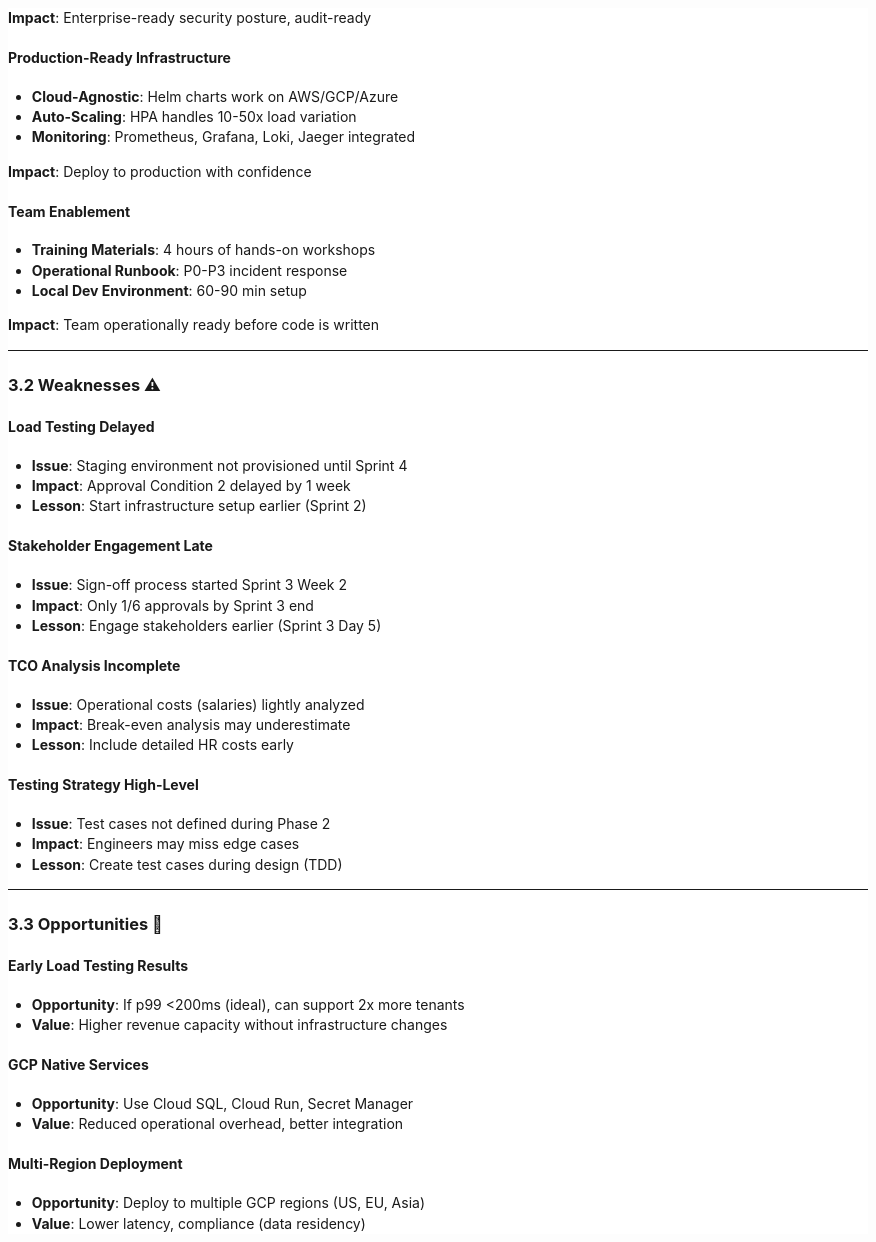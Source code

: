 **Impact**: Enterprise-ready security posture, audit-ready

#### Production-Ready Infrastructure
- **Cloud-Agnostic**: Helm charts work on AWS/GCP/Azure
- **Auto-Scaling**: HPA handles 10-50x load variation
- **Monitoring**: Prometheus, Grafana, Loki, Jaeger integrated

**Impact**: Deploy to production with confidence

#### Team Enablement
- **Training Materials**: 4 hours of hands-on workshops
- **Operational Runbook**: P0-P3 incident response
- **Local Dev Environment**: 60-90 min setup

**Impact**: Team operationally ready before code is written

---

### 3.2 Weaknesses ⚠️

#### Load Testing Delayed
- **Issue**: Staging environment not provisioned until Sprint 4
- **Impact**: Approval Condition 2 delayed by 1 week
- **Lesson**: Start infrastructure setup earlier (Sprint 2)

#### Stakeholder Engagement Late
- **Issue**: Sign-off process started Sprint 3 Week 2
- **Impact**: Only 1/6 approvals by Sprint 3 end
- **Lesson**: Engage stakeholders earlier (Sprint 3 Day 5)

#### TCO Analysis Incomplete
- **Issue**: Operational costs (salaries) lightly analyzed
- **Impact**: Break-even analysis may underestimate
- **Lesson**: Include detailed HR costs early

#### Testing Strategy High-Level
- **Issue**: Test cases not defined during Phase 2
- **Impact**: Engineers may miss edge cases
- **Lesson**: Create test cases during design (TDD)

---

### 3.3 Opportunities 🚀

#### Early Load Testing Results
- **Opportunity**: If p99 <200ms (ideal), can support 2x more tenants
- **Value**: Higher revenue capacity without infrastructure changes

#### GCP Native Services
- **Opportunity**: Use Cloud SQL, Cloud Run, Secret Manager
- **Value**: Reduced operational overhead, better integration

#### Multi-Region Deployment
- **Opportunity**: Deploy to multiple GCP regions (US, EU, Asia)
- **Value**: Lower latency, compliance (data residency)
